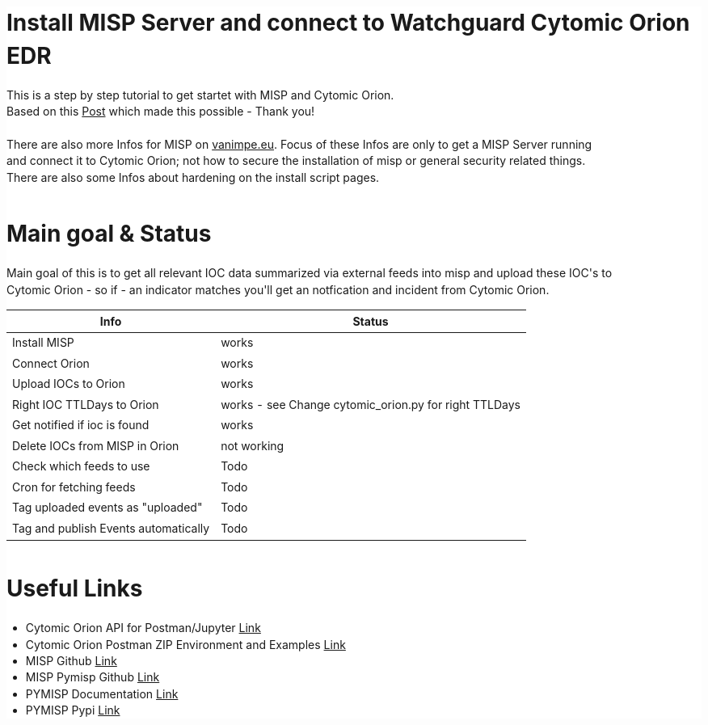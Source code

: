 # Install MISP Server and connect to Watchguard Cytomic Orion EDR
This is a step by step tutorial to get startet with MISP and Cytomic Orion.<br>
Based on this [Post](https://www.vanimpe.eu/2020/03/10/integrating-misp-and-cytomic-orion/)
which made this possible - Thank you!<br><br>
There are also more Infos for MISP on [vanimpe.eu](https://www.vanimpe.eu/?s=misp&submit=Search).
Focus of these Infos are only to get a MISP Server running<br>
and connect it to Cytomic Orion; not how to secure the installation of misp or general security related things.<br>
There are also some Infos about hardening on the install script pages.

# Main goal & Status
Main goal of this is to get all relevant IOC data summarized via external feeds into misp and
upload these IOC's to<br> Cytomic Orion - so if - an indicator matches you'll get an notfication and incident 
from Cytomic Orion. 

| Info                                                    	| Status                 	|
|---------------------------------------------------------	|--------------------------	|
| Install MISP                 	| works                 	|
| Connect Orion                	| works 	|
| Upload IOCs to Orion                	| works 	|
| Right IOC TTLDays to Orion           	| works - see Change cytomic_orion.py for right TTLDays	|
| Get notified if ioc is found               	| works  	|
| Delete IOCs from MISP in Orion                	| not working 	|
| Check which feeds to use                	| Todo 	|
| Cron for fetching feeds                	| Todo 	|
| Tag uploaded events as "uploaded"                	| Todo 	|
| Tag and publish Events automatically                	| Todo 	|



# Useful Links
* Cytomic Orion API for Postman/Jupyter [Link](https://info.cytomicmodel.com/resources/help/ORION/en/threathuntingAPI/index.htm)
* Cytomic Orion Postman ZIP Environment and Examples [Link](https://info.cytomicmodel.com/resources/guides/Orion/en/Postman.Orion.API.zip)
* MISP Github [Link](https://github.com/MISP/MISP)
* MISP Pymisp Github [Link](https://github.com/MISP/PyMISP)
* PYMISP Documentation [Link](https://pymisp.readthedocs.io/en/latest/)
* PYMISP Pypi [Link](https://pypi.org/project/pymisp/)
